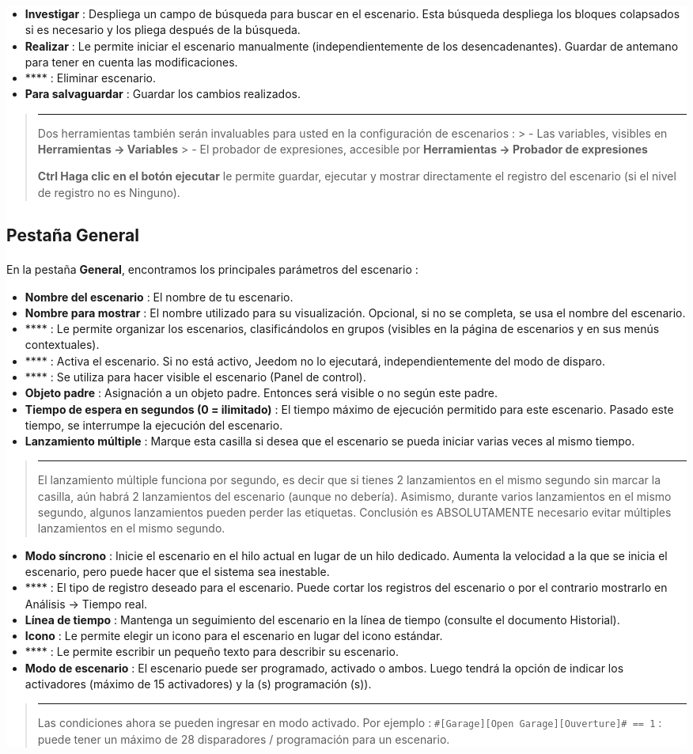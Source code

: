 - **Investigar** : Despliega un campo de búsqueda para buscar en el escenario. Esta búsqueda despliega los bloques colapsados si es necesario y los pliega después de la búsqueda.
- **Realizar** : Le permite iniciar el escenario manualmente (independientemente de los desencadenantes). Guardar de antemano para tener en cuenta las modificaciones.
- **** : Eliminar escenario.
- **Para salvaguardar** : Guardar los cambios realizados.

> ****
>
> Dos herramientas también serán invaluables para usted en la configuración de escenarios :
    > - Las variables, visibles en **Herramientas → Variables**
    > - El probador de expresiones, accesible por **Herramientas → Probador de expresiones**
>
>  **Ctrl Haga clic en el botón ejecutar** le permite guardar, ejecutar y mostrar directamente el registro del escenario (si el nivel de registro no es Ninguno).

## Pestaña General

En la pestaña **General**, encontramos los principales parámetros del escenario :

- **Nombre del escenario** : El nombre de tu escenario.
- **Nombre para mostrar** : El nombre utilizado para su visualización. Opcional, si no se completa, se usa el nombre del escenario.
- **** : Le permite organizar los escenarios, clasificándolos en grupos (visibles en la página de escenarios y en sus menús contextuales).
- **** : Activa el escenario. Si no está activo, Jeedom no lo ejecutará, independientemente del modo de disparo.
- **** : Se utiliza para hacer visible el escenario (Panel de control).
- **Objeto padre** : Asignación a un objeto padre. Entonces será visible o no según este padre.
- **Tiempo de espera en segundos (0 = ilimitado)** : El tiempo máximo de ejecución permitido para este escenario. Pasado este tiempo, se interrumpe la ejecución del escenario.
- **Lanzamiento múltiple** : Marque esta casilla si desea que el escenario se pueda iniciar varias veces al mismo tiempo.
>****
>
>El lanzamiento múltiple funciona por segundo, es decir que si tienes 2 lanzamientos en el mismo segundo sin marcar la casilla, aún habrá 2 lanzamientos del escenario (aunque no debería). Asimismo, durante varios lanzamientos en el mismo segundo, algunos lanzamientos pueden perder las etiquetas. Conclusión es ABSOLUTAMENTE necesario evitar múltiples lanzamientos en el mismo segundo.
- **Modo síncrono** : Inicie el escenario en el hilo actual en lugar de un hilo dedicado. Aumenta la velocidad a la que se inicia el escenario, pero puede hacer que el sistema sea inestable.
- **** : El tipo de registro deseado para el escenario. Puede cortar los registros del escenario o por el contrario mostrarlo en Análisis → Tiempo real.
- **Línea de tiempo** : Mantenga un seguimiento del escenario en la línea de tiempo (consulte el documento Historial).
- **Icono** : Le permite elegir un icono para el escenario en lugar del icono estándar.
- **** : Le permite escribir un pequeño texto para describir su escenario.
- **Modo de escenario** : El escenario puede ser programado, activado o ambos. Luego tendrá la opción de indicar los activadores (máximo de 15 activadores) y la (s) programación (s)).

> ****
>
> Las condiciones ahora se pueden ingresar en modo activado. Por ejemplo : ``#[Garage][Open Garage][Ouverture]# == 1``
>  : puede tener un máximo de 28 disparadores / programación para un escenario.
